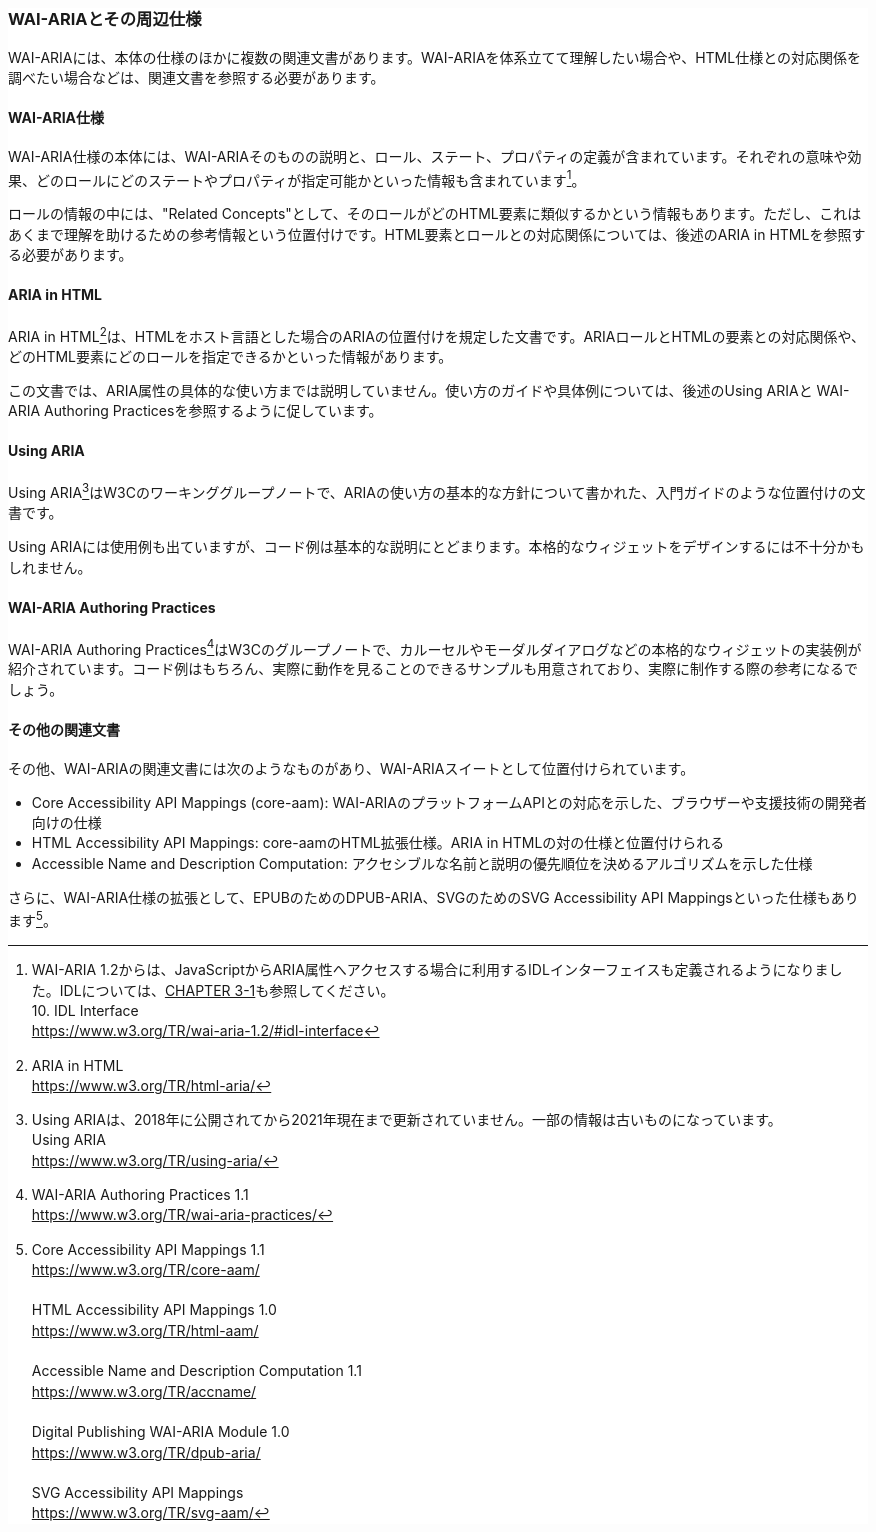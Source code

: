 ### WAI-ARIAとその周辺仕様

WAI-ARIAには、本体の仕様のほかに複数の関連文書があります。WAI-ARIAを体系立てて理解したい場合や、HTML仕様との対応関係を調べたい場合などは、関連文書を参照する必要があります。

#### WAI-ARIA仕様

WAI-ARIA仕様の本体には、WAI-ARIAそのものの説明と、ロール、ステート、プロパティの定義が含まれています。それぞれの意味や効果、どのロールにどのステートやプロパティが指定可能かといった情報も含まれています[^6]。

[^6]: WAI-ARIA 1.2からは、JavaScriptからARIA属性へアクセスする場合に利用するIDLインターフェイスも定義されるようになりました。IDLについては、[CHAPTER 3-1](3-1.xhtml)も参照してください。  
10\. IDL Interface  
<https://www.w3.org/TR/wai-aria-1.2/#idl-interface>

ロールの情報の中には、"Related Concepts"として、そのロールがどのHTML要素に類似するかという情報もあります。ただし、これはあくまで理解を助けるための参考情報という位置付けです。HTML要素とロールとの対応関係については、後述のARIA in HTMLを参照する必要があります。

#### ARIA in HTML

ARIA in HTML[^7]は、HTMLをホスト言語とした場合のARIAの位置付けを規定した文書です。ARIAロールとHTMLの要素との対応関係や、どのHTML要素にどのロールを指定できるかといった情報があります。

[^7]: ARIA in HTML  
<https://www.w3.org/TR/html-aria/>

この文書では、ARIA属性の具体的な使い方までは説明していません。使い方のガイドや具体例については、後述のUsing ARIAと WAI-ARIA Authoring Practicesを参照するように促しています。

#### Using ARIA

Using ARIA[^8]はW3Cのワーキンググループノートで、ARIAの使い方の基本的な方針について書かれた、入門ガイドのような位置付けの文書です。

[^8]: Using ARIAは、2018年に公開されてから2021年現在まで更新されていません。一部の情報は古いものになっています。  
Using ARIA  
<https://www.w3.org/TR/using-aria/>

Using ARIAには使用例も出ていますが、コード例は基本的な説明にとどまります。本格的なウィジェットをデザインするには不十分かもしれません。

#### WAI-ARIA Authoring Practices

WAI-ARIA Authoring Practices[^9]はW3Cのグループノートで、カルーセルやモーダルダイアログなどの本格的なウィジェットの実装例が紹介されています。コード例はもちろん、実際に動作を見ることのできるサンプルも用意されており、実際に制作する際の参考になるでしょう。

[^9]: WAI-ARIA Authoring Practices 1.1  
<https://www.w3.org/TR/wai-aria-practices/>

#### その他の関連文書

その他、WAI-ARIAの関連文書には次のようなものがあり、WAI-ARIAスイートとして位置付けられています。

- Core Accessibility API Mappings (core-aam): WAI-ARIAのプラットフォームAPIとの対応を示した、ブラウザーや支援技術の開発者向けの仕様
- HTML Accessibility API Mappings: core-aamのHTML拡張仕様。ARIA in HTMLの対の仕様と位置付けられる
- Accessible Name and Description Computation: アクセシブルな名前と説明の優先順位を決めるアルゴリズムを示した仕様

さらに、WAI-ARIA仕様の拡張として、EPUBのためのDPUB-ARIA、SVGのためのSVG Accessibility API Mappingsといった仕様もあります[^10]。

[^10]: Core Accessibility API Mappings 1.1\
<https://www.w3.org/TR/core-aam/>\
\
HTML Accessibility API Mappings 1.0\
<https://www.w3.org/TR/html-aam/>\
\
Accessible Name and Description Computation 1.1\
<https://www.w3.org/TR/accname/>\
\
Digital Publishing WAI-ARIA Module 1.0\
<https://www.w3.org/TR/dpub-aria/>\
\
SVG Accessibility API Mappings\
<https://www.w3.org/TR/svg-aam/>


[^1]: Accessible Rich Internet Applications (WAI-ARIA) 1.1  
[^2]: WAI-ARIAの用例のほとんどはHTMLをホスト言語としますが、SVGをホスト言語とするケースも見られます。
[^3]: 2021年現在、`search`ロールに対応する`search`要素が提案されています。
[^4]: ステートとプロパティを定義するARIA属性には、`aria-`で始まる名前が付けられています。これらを総称して「`aria-*`属性(`aria-*` attribute)」と呼ぶことがあります。
[^5]: ステートとプロパティとの違いはそこまで厳密なものではありません。プロパティが頻繁に変更されたり、ステートが変更されずに使われることもあります。実際、WAI-ARIA仕様ではステートとプロパティは一括りのセクションで記述されています。  
[^11]: 逆に、実際に使える具体的なロールは「具象ロール (concrete role)」と呼びますが、この言葉が使われることは稀です。
[^12]: あるロールが抽象ロールかどうかは、ARIA仕様で確認できます。全部で12のロールが抽象ロールとなっています。  
[^13]: HTMLの要素がどのようなネイティブロールを持つかは、先に紹介したARIA in HTMLで確認できます。
[^14]: `button`要素に適用可能なロールは以下で確認できます。  
[^15]: ARIA in HTMLで許可されている組み合わせであっても、不用意なセマンティクスの変更は望ましくありません。[CHAPTER 4-3](4-3.xhtml)の「ネイティブセマンティクスをむやみに変更しない」も参照してください。
[^16]: WAI-ARIA仕様では、ランドマークロールが8種類定義されています。  
[^17]: ランドマークは便利ですが、使い過ぎには注意してください。コンテンツ内に大量のランドマークが存在すると、目的のランドマークを見つけ出すのに多大な労力がかかってしまいます。
[^18]: WAI-ARIA仕様では、ライブリージョンの機能を持つロールが5種類定義されています。[`aria-live`属性](#aria-live属性プロパティ)を使用すると、他のロールにライブリージョンの機能を持たせることも可能です。  
[^19]: `presentation`ロールと`none`ロールは同じ機能を持つ同義語です。同義の別名のロールが存在するに至った経緯は、仕様の注記で言及されています。  
[^20]: `presentation`ロールは特定の場合に継承されることがあります。[「必須の所有要素が存在する場合のロール変更」](#required-owned-element)も参照してください。
[^21]: タブコンポーネントの詳細についてはWAI-ARIA Authoring Practicesを参照してください。  
[^22]: グローバルARIA属性の一覧は、WAI-ARIA仕様の6.4 Global States and Propertiesで確認できます。  
[^23]: グローバルでないARIA属性が指定されている場合は、ロールの削除が可能です。たとえば、`h1`要素に`aria-level`属性が指定されていても、`role="presentation"`を指定することでロールを削除できます。
[^24]: `table`要素に`th`要素や`caption`要素などが一切使われていない場合、ブラウザーはレイアウト目的のテーブルと判断して、独自のロールを割り当てることもあります。
[^25]: 必須の所有要素ではない要素には影響しません。たとえば、\[11]で`td`要素の中に他の要素があった場合、その要素のロールは変更されません。
[^26]: [ブール型属性](2-2.xhtml#bool-attribute)とは指定の仕方が異なり、`aria-hidden`と書いただけでは効果を発揮しないので注意してください。
[^27]: 視覚的に非表示にする`hidden`属性、CSSの`display: none`や`visibility: hidden`には、`aria-hidden=true`と同様にアクセシビリティAPIから隠す効果もあります。そのため、これらと`aria-hidden`属性を併用する必要はありません。
[^28]: フォーカス可能な要素に`aria hidden="true"`を指定した場合、フォーカスを見失う危険性もあります。フォーカスに関しては[CHAPTER 4-3](4-3.xhtml)も参照してください。
[^29]: 見えているテキストをコントロールと結びつけたい場合は、後述の`aria-labelledby`属性が利用できます。
[^30]: 5.2.8.6 Roles which cannot be named (Name prohibited)  
[^31]: \[14]の例は`aria-label`属性によって代替テキストを提供する意図だと考えられますが、そもそもラベルは代替テキストではないことに注意しましょう。
[^32]: 複数の方法でラベルを指定した場合の優先順位については、[CHAPTER 4-3](4-3.xhtml)を参照してください。
[^33]: `aria-current`属性の5種類のトークンとその意味は次のとおりです。  
[^34]: フォームコントロールやタブのようなコントロールで現在選択されている項目を表す場合は、`aria-current`属性ではなく`aria-selected`属性を使います。[CHAPTER 4-4](4-4.xhtml)も参照してください。
[^35]: `aria-haspopup`属性で指定できる5種類のトークンは以下になります。  
[^36]: \[21]では、開閉操作の対象の要素が何であるのかを`aria-controls`属性で示しています。`aria-controls`属性については後述します。
[^37]: スクリーンリーダーのJAWSは`aria-controls`属性を独自に解釈し、特定の組み合わせのキーを押すことで、制御対象の要素に移動するオプション機能があります。ただし、移動したあとで元いた場所に戻る手段は提供されていません。
[^38]: 見出しの他、リストの階層を表すために用いることもできます。
[^39]: `aria-live`属性の指定は慎重に行なってください。不用意に利用すると、ライブリージョンロールと同様の問題を起こします。詳細は[ライブリージョンロール](#live-region-role)を参照してください。
[^40]: ロールと`aria-live`属性値の対応は以下のようになります。  